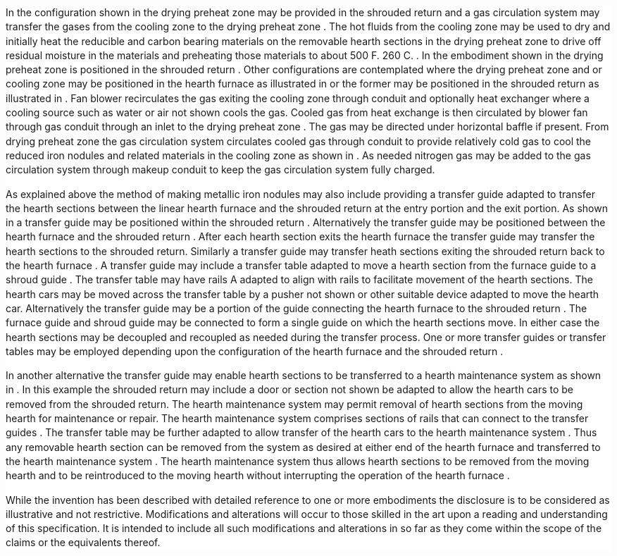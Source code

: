 In the configuration shown in the drying preheat zone may be provided in the shrouded return and a gas circulation system may transfer the gases from the cooling zone to the drying preheat zone . The hot fluids from the cooling zone may be used to dry and initially heat the reducible and carbon bearing materials on the removable hearth sections in the drying preheat zone to drive off residual moisture in the materials and preheating those materials to about 500 F. 260 C. . In the embodiment shown in the drying preheat zone is positioned in the shrouded return . Other configurations are contemplated where the drying preheat zone and or cooling zone may be positioned in the hearth furnace as illustrated in or the former may be positioned in the shrouded return as illustrated in . Fan blower recirculates the gas exiting the cooling zone through conduit and optionally heat exchanger where a cooling source such as water or air not shown cools the gas. Cooled gas from heat exchange is then circulated by blower fan through gas conduit through an inlet to the drying preheat zone . The gas may be directed under horizontal baffle if present. From drying preheat zone the gas circulation system circulates cooled gas through conduit to provide relatively cold gas to cool the reduced iron nodules and related materials in the cooling zone as shown in . As needed nitrogen gas may be added to the gas circulation system through makeup conduit to keep the gas circulation system fully charged.

As explained above the method of making metallic iron nodules may also include providing a transfer guide adapted to transfer the hearth sections between the linear hearth furnace and the shrouded return at the entry portion and the exit portion. As shown in a transfer guide may be positioned within the shrouded return . Alternatively the transfer guide may be positioned between the hearth furnace and the shrouded return . After each hearth section exits the hearth furnace the transfer guide may transfer the hearth sections to the shrouded return. Similarly a transfer guide may transfer heath sections exiting the shrouded return back to the hearth furnace . A transfer guide may include a transfer table adapted to move a hearth section from the furnace guide to a shroud guide . The transfer table may have rails A adapted to align with rails to facilitate movement of the hearth sections. The hearth cars may be moved across the transfer table by a pusher not shown or other suitable device adapted to move the hearth car. Alternatively the transfer guide may be a portion of the guide connecting the hearth furnace to the shrouded return . The furnace guide and shroud guide may be connected to form a single guide on which the hearth sections move. In either case the hearth sections may be decoupled and recoupled as needed during the transfer process. One or more transfer guides or transfer tables may be employed depending upon the configuration of the hearth furnace and the shrouded return .

In another alternative the transfer guide may enable hearth sections to be transferred to a hearth maintenance system as shown in . In this example the shrouded return may include a door or section not shown be adapted to allow the hearth cars to be removed from the shrouded return. The hearth maintenance system may permit removal of hearth sections from the moving hearth for maintenance or repair. The hearth maintenance system comprises sections of rails that can connect to the transfer guides . The transfer table may be further adapted to allow transfer of the hearth cars to the hearth maintenance system . Thus any removable hearth section can be removed from the system as desired at either end of the hearth furnace and transferred to the hearth maintenance system . The hearth maintenance system thus allows hearth sections to be removed from the moving hearth and to be reintroduced to the moving hearth without interrupting the operation of the hearth furnace .

While the invention has been described with detailed reference to one or more embodiments the disclosure is to be considered as illustrative and not restrictive. Modifications and alterations will occur to those skilled in the art upon a reading and understanding of this specification. It is intended to include all such modifications and alterations in so far as they come within the scope of the claims or the equivalents thereof.

